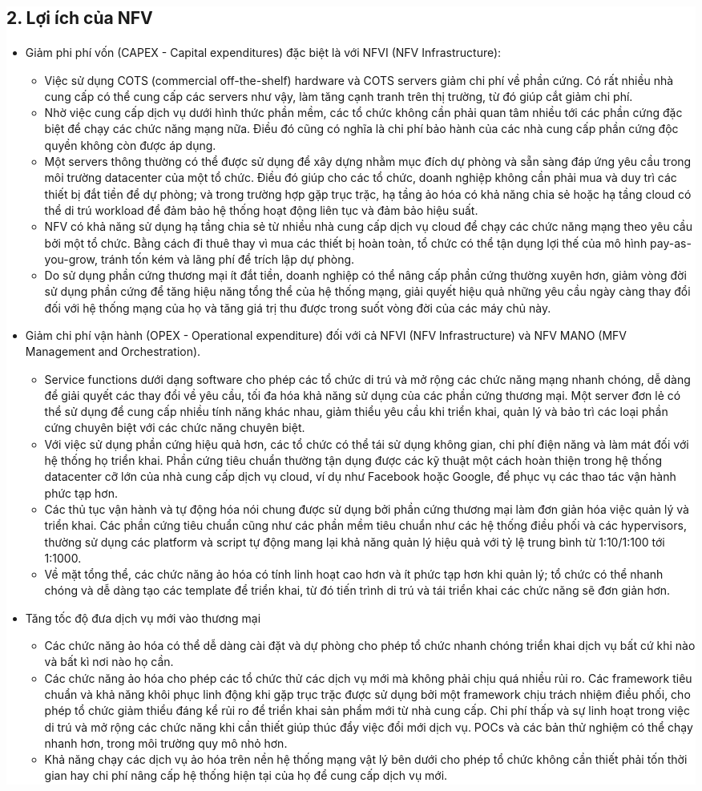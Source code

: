 ## <a name="benefits"></a>2. Lợi ích của NFV

- Giảm phi phí vốn (CAPEX - Capital expenditures) đặc biệt là với NFVI (NFV Infrastructure):
    - Việc sử dụng COTS (commercial off-the-shelf) hardware và COTS servers giảm chi phí về phần cứng. Có rất nhiều nhà cung cấp có thể cung cấp các servers như vậy, làm tăng cạnh tranh trên thị trường, từ đó giúp cắt giảm chi phí.
    - Nhờ việc cung cấp dịch vụ dưới hình thức phần mềm, các tổ chức không cần phải quan tâm nhiều tới các phần cứng đặc biệt để chạy các chức năng mạng nữa. Điều đó cũng có nghĩa là chi phí bảo hành của các nhà cung cấp phần cứng độc quyền không còn được áp dụng.
    - Một servers thông thường có thể được sử dụng để xây dựng nhằm mục đích dự phòng và sẵn sàng đáp ứng yêu cầu trong môi trường datacenter của một tổ chức. Điều đó giúp cho các tổ chức, doanh nghiệp không cần phải mua và duy trì các thiết bị đắt tiền để dự phòng; và trong trường hợp gặp trục trặc, hạ tầng ảo hóa có khả năng chia sẻ hoặc hạ tầng cloud có thể di trú workload để đảm bảo hệ thống hoạt động liên tục và đảm bảo hiệu suất.
    - NFV có khả năng sử dụng hạ tầng chia sẻ từ nhiều nhà cung cấp dịch vụ cloud để chạy các chức năng mạng theo yêu cầu bởi một tổ chức. Bằng cách đi thuê thay vì mua các thiết bị hoàn toàn, tổ chức có thể tận dụng lợi thế của mô hình pay-as-you-grow, tránh tốn kém và lãng phí để trích lập dự phòng.
    - Do sử dụng phần cứng thương mại ít đắt tiền, doanh nghiệp có thể nâng cấp phần cứng thường xuyên hơn, giảm vòng đời sử dụng   phần cứng để tăng hiệu năng tổng thể của hệ thống mạng, giải quyết hiệu quả những yêu cầu ngày càng thay đổi đối với hệ thống mạng của họ và tăng giá trị thu được trong suốt vòng đời của các máy chủ này.

- Giảm chi phí vận hành (OPEX - Operational expenditure) đối với cả NFVI (NFV Infrastructure) và NFV MANO (MFV Management and Orchestration).
    - Service functions dưới dạng software cho phép các tổ chức di trú và mở rộng các chức năng mạng nhanh chóng, dễ dàng để giải quyết các thay đổi về yêu cầu, tối đa hóa khả năng sử dụng của các phần cứng thương mại. Một server đơn lẻ có thể sử dụng để cung cấp nhiều tính năng khác nhau, giảm thiểu yêu cầu khi triển khai, quản lý và bảo trì các loại phần cứng chuyên biệt với các chức năng chuyên biệt.
    - Với việc sử dụng phần cứng hiệu quả hơn, các tổ chức có thể tái sử dụng không gian, chi phí điện năng và làm mát đối với hệ thống họ triển khai. Phần cứng tiêu chuẩn thường tận dụng được các kỹ thuật một cách hoàn thiện trong hệ thống datacenter cỡ lớn của nhà cung cấp dịch vụ cloud, ví dụ như Facebook hoặc Google, để phục vụ các thao tác vận hành phức tạp hơn.
    - Các thủ tục vận hành và tự động hóa nói chung được sử dụng bởi phần cứng thương mại làm đơn giản hóa việc quản lý và triển khai. Các phần cứng tiêu chuẩn cũng như các phần mềm tiêu chuẩn như các hệ thống điều phối và các hypervisors, thường sử dụng các platform và script tự động mang lại khả năng quản lý hiệu quả với tỷ lệ trung bình từ 1:10/1:100 tới 1:1000.
    - Về mặt tổng thể, các chức năng ảo hóa có tính linh hoạt cao hơn và ít phức tạp hơn khi quản lý; tổ chức có thể nhanh chóng và dễ dàng tạo các template để triển khai, từ đó tiến trình di trú và tái triển khai các chức năng sẽ đơn giản hơn.

- Tăng tốc độ đưa dịch vụ mới vào thương mại
    - Các chức năng ảo hóa có thể dễ dàng cài đặt và dự phòng cho phép tổ chức nhanh chóng triển khai dịch vụ bất cứ khi nào và bất kì nơi nào họ cần.
    - Các chức năng ảo hóa cho phép các tổ chức thử các dịch vụ mới mà không phải chịu quá nhiều rủi ro. Các framework tiêu chuẩn và khả năng khôi phục linh động khi gặp trục trặc được sử dụng bởi một framework chịu trách nhiệm điều phối, cho phép tổ chức giảm thiểu đáng kể rủi ro để triển khai sản phẩm mới từ nhà cung cấp. Chi phí thấp và sự linh hoạt trong việc di trú và mở rộng các chức năng khi cần thiết giúp thúc đẩy việc đổi mới dịch vụ. POCs và các bản thử nghiệm có thể chạy nhanh hơn, trong môi trường quy mô nhỏ hơn.
    - Khả năng chạy các dịch vụ ảo hóa trên nền hệ thống mạng vật lý bên dưới cho phép tổ chức không cần thiết phải tốn thời gian hay chi phí nâng cấp hệ thống hiện tại của họ để cung cấp dịch vụ mới.
